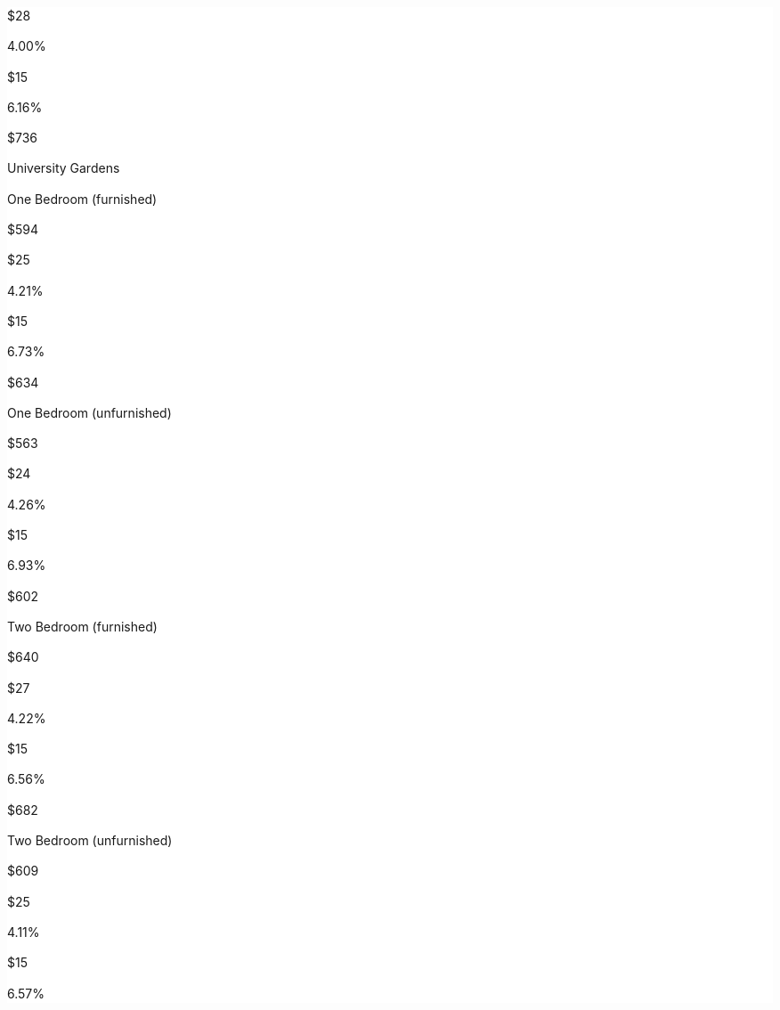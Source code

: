 $28

4.00%

$15

6.16%

$736

University Gardens

One Bedroom (furnished)

$594

$25

4.21%

$15

6.73%

$634

One Bedroom (unfurnished)

$563

$24

4.26%

$15

6.93%

$602

Two Bedroom (furnished)

$640

$27

4.22%

$15

6.56%

$682

Two Bedroom (unfurnished)

$609

$25

4.11%

$15

6.57%
